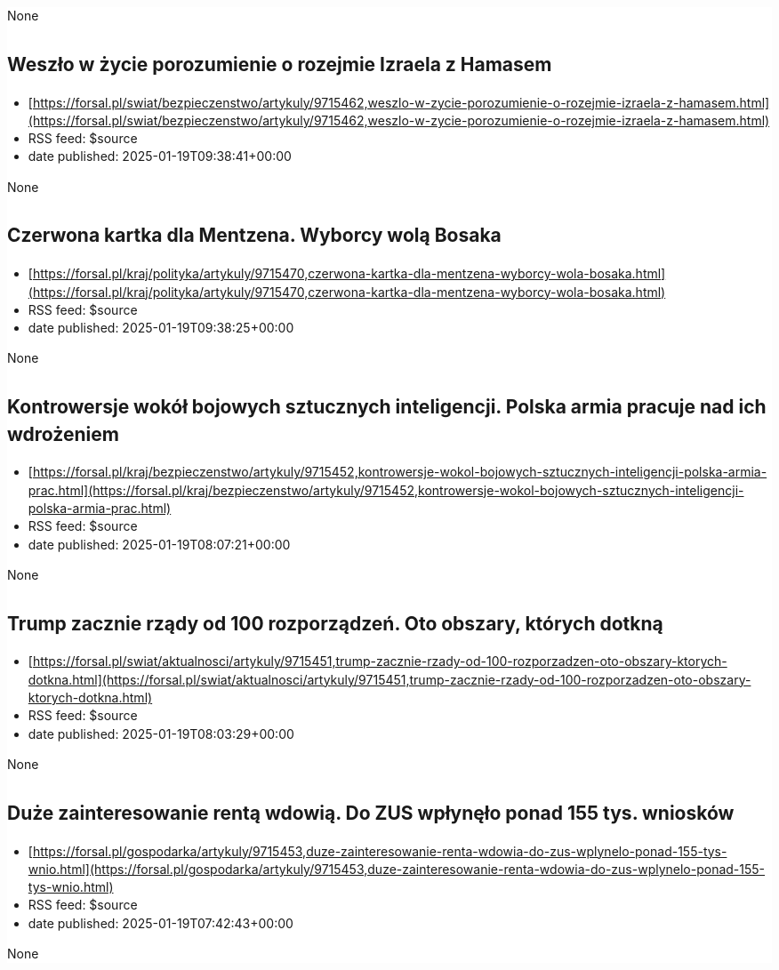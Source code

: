 None

## Weszło w życie porozumienie o rozejmie Izraela z Hamasem
 - [https://forsal.pl/swiat/bezpieczenstwo/artykuly/9715462,weszlo-w-zycie-porozumienie-o-rozejmie-izraela-z-hamasem.html](https://forsal.pl/swiat/bezpieczenstwo/artykuly/9715462,weszlo-w-zycie-porozumienie-o-rozejmie-izraela-z-hamasem.html)
 - RSS feed: $source
 - date published: 2025-01-19T09:38:41+00:00

None

## Czerwona kartka dla Mentzena. Wyborcy wolą Bosaka
 - [https://forsal.pl/kraj/polityka/artykuly/9715470,czerwona-kartka-dla-mentzena-wyborcy-wola-bosaka.html](https://forsal.pl/kraj/polityka/artykuly/9715470,czerwona-kartka-dla-mentzena-wyborcy-wola-bosaka.html)
 - RSS feed: $source
 - date published: 2025-01-19T09:38:25+00:00

None

## Kontrowersje wokół bojowych sztucznych inteligencji. Polska armia pracuje nad ich wdrożeniem
 - [https://forsal.pl/kraj/bezpieczenstwo/artykuly/9715452,kontrowersje-wokol-bojowych-sztucznych-inteligencji-polska-armia-prac.html](https://forsal.pl/kraj/bezpieczenstwo/artykuly/9715452,kontrowersje-wokol-bojowych-sztucznych-inteligencji-polska-armia-prac.html)
 - RSS feed: $source
 - date published: 2025-01-19T08:07:21+00:00

None

## Trump zacznie rządy od 100 rozporządzeń. Oto obszary, których dotkną
 - [https://forsal.pl/swiat/aktualnosci/artykuly/9715451,trump-zacznie-rzady-od-100-rozporzadzen-oto-obszary-ktorych-dotkna.html](https://forsal.pl/swiat/aktualnosci/artykuly/9715451,trump-zacznie-rzady-od-100-rozporzadzen-oto-obszary-ktorych-dotkna.html)
 - RSS feed: $source
 - date published: 2025-01-19T08:03:29+00:00

None

## Duże zainteresowanie rentą wdowią. Do ZUS wpłynęło ponad 155 tys. wniosków
 - [https://forsal.pl/gospodarka/artykuly/9715453,duze-zainteresowanie-renta-wdowia-do-zus-wplynelo-ponad-155-tys-wnio.html](https://forsal.pl/gospodarka/artykuly/9715453,duze-zainteresowanie-renta-wdowia-do-zus-wplynelo-ponad-155-tys-wnio.html)
 - RSS feed: $source
 - date published: 2025-01-19T07:42:43+00:00

None

